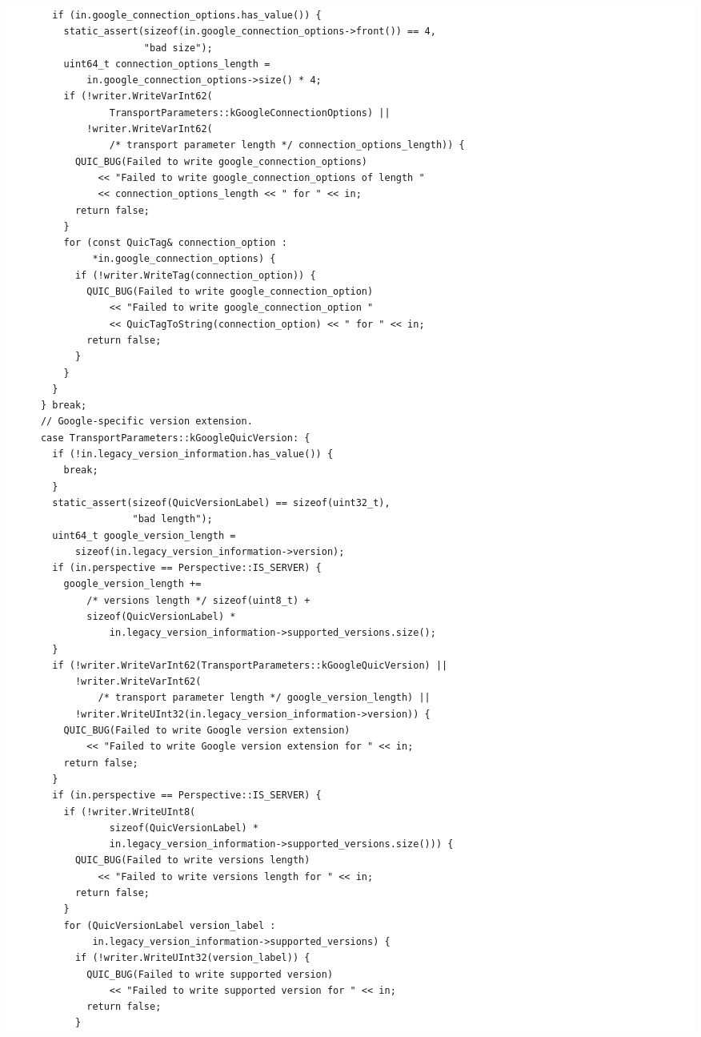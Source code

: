 ```
        if (in.google_connection_options.has_value()) {
          static_assert(sizeof(in.google_connection_options->front()) == 4,
                        "bad size");
          uint64_t connection_options_length =
              in.google_connection_options->size() * 4;
          if (!writer.WriteVarInt62(
                  TransportParameters::kGoogleConnectionOptions) ||
              !writer.WriteVarInt62(
                  /* transport parameter length */ connection_options_length)) {
            QUIC_BUG(Failed to write google_connection_options)
                << "Failed to write google_connection_options of length "
                << connection_options_length << " for " << in;
            return false;
          }
          for (const QuicTag& connection_option :
               *in.google_connection_options) {
            if (!writer.WriteTag(connection_option)) {
              QUIC_BUG(Failed to write google_connection_option)
                  << "Failed to write google_connection_option "
                  << QuicTagToString(connection_option) << " for " << in;
              return false;
            }
          }
        }
      } break;
      // Google-specific version extension.
      case TransportParameters::kGoogleQuicVersion: {
        if (!in.legacy_version_information.has_value()) {
          break;
        }
        static_assert(sizeof(QuicVersionLabel) == sizeof(uint32_t),
                      "bad length");
        uint64_t google_version_length =
            sizeof(in.legacy_version_information->version);
        if (in.perspective == Perspective::IS_SERVER) {
          google_version_length +=
              /* versions length */ sizeof(uint8_t) +
              sizeof(QuicVersionLabel) *
                  in.legacy_version_information->supported_versions.size();
        }
        if (!writer.WriteVarInt62(TransportParameters::kGoogleQuicVersion) ||
            !writer.WriteVarInt62(
                /* transport parameter length */ google_version_length) ||
            !writer.WriteUInt32(in.legacy_version_information->version)) {
          QUIC_BUG(Failed to write Google version extension)
              << "Failed to write Google version extension for " << in;
          return false;
        }
        if (in.perspective == Perspective::IS_SERVER) {
          if (!writer.WriteUInt8(
                  sizeof(QuicVersionLabel) *
                  in.legacy_version_information->supported_versions.size())) {
            QUIC_BUG(Failed to write versions length)
                << "Failed to write versions length for " << in;
            return false;
          }
          for (QuicVersionLabel version_label :
               in.legacy_version_information->supported_versions) {
            if (!writer.WriteUInt32(version_label)) {
              QUIC_BUG(Failed to write supported version)
                  << "Failed to write supported version for " << in;
              return false;
            }
```
